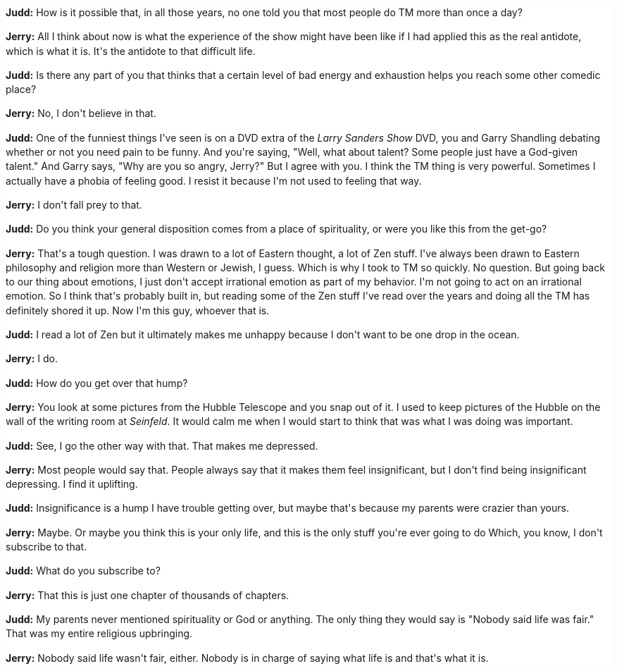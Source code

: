 **Judd:** How is it possible that, in all those years, no one told you that most people do TM more than once a day?  
  
**Jerry:** All I think about now is what the experience of the show might have been like if I had applied this as the real antidote, which is what it is. It's the antidote to that difficult life.  
  
**Judd:** Is there any part of you that thinks that a certain level of bad energy and exhaustion helps you reach some other comedic place?  
  
**Jerry:** No, I don't believe in that.  
  
**Judd:** One of the funniest things I've seen is on a DVD extra of the _Larry Sanders Show_ DVD, you and Garry Shandling debating whether or not you need pain to be funny. And you're saying, "Well, what about talent? Some people just have a God-given talent." And Garry says, "Why are you so angry, Jerry?" But I agree with you. I think the TM thing is very powerful. Sometimes I actually have a phobia of feeling good. I resist it because I'm not used to feeling that way.  
  
**Jerry:** I don't fall prey to that.  
  
**Judd:** Do you think your general disposition comes from a place of spirituality, or were you like this from the get-go?  
  
**Jerry:** That's a tough question. I was drawn to a lot of Eastern thought, a lot of Zen stuff. I've always been drawn to Eastern philosophy and religion more than Western or Jewish, I guess. Which is why I took to TM so quickly. No question. But going back to our thing about emotions, I just don't accept irrational emotion as part of my behavior. I'm not going to act on an irrational emotion. So I think that's probably built in, but reading some of the Zen stuff I've read over the years and doing all the TM has definitely shored it up. Now I'm this guy, whoever that is.  
  
**Judd:** I read a lot of Zen but it ultimately makes me unhappy because I don't want to be one drop in the ocean.  
  
**Jerry:** I do.  
  
**Judd:** How do you get over that hump?  
  
**Jerry:** You look at some pictures from the Hubble Telescope and you snap out of it. I used to keep pictures of the Hubble on the wall of the writing room at _Seinfeld_. It would calm me when I would start to think that was what I was doing was important.  
  
**Judd:** See, I go the other way with that. That makes me depressed.  
  
**Jerry:** Most people would say that. People always say that it makes them feel insignificant, but I don't find being insignificant depressing. I find it uplifting.  
  
**Judd:** Insignificance is a hump I have trouble getting over, but maybe that's because my parents were crazier than yours.  
  
**Jerry:** Maybe. Or maybe you think this is your only life, and this is the only stuff you're ever going to do Which, you know, I don't subscribe to that.  
  
**Judd:** What do you subscribe to?  
  
**Jerry:** That this is just one chapter of thousands of chapters.  
  
**Judd:** My parents never mentioned spirituality or God or anything. The only thing they would say is "Nobody said life was fair." That was my entire religious upbringing.  
  
**Jerry:** Nobody said life wasn't fair, either. Nobody is in charge of saying what life is and that's what it is.  
  